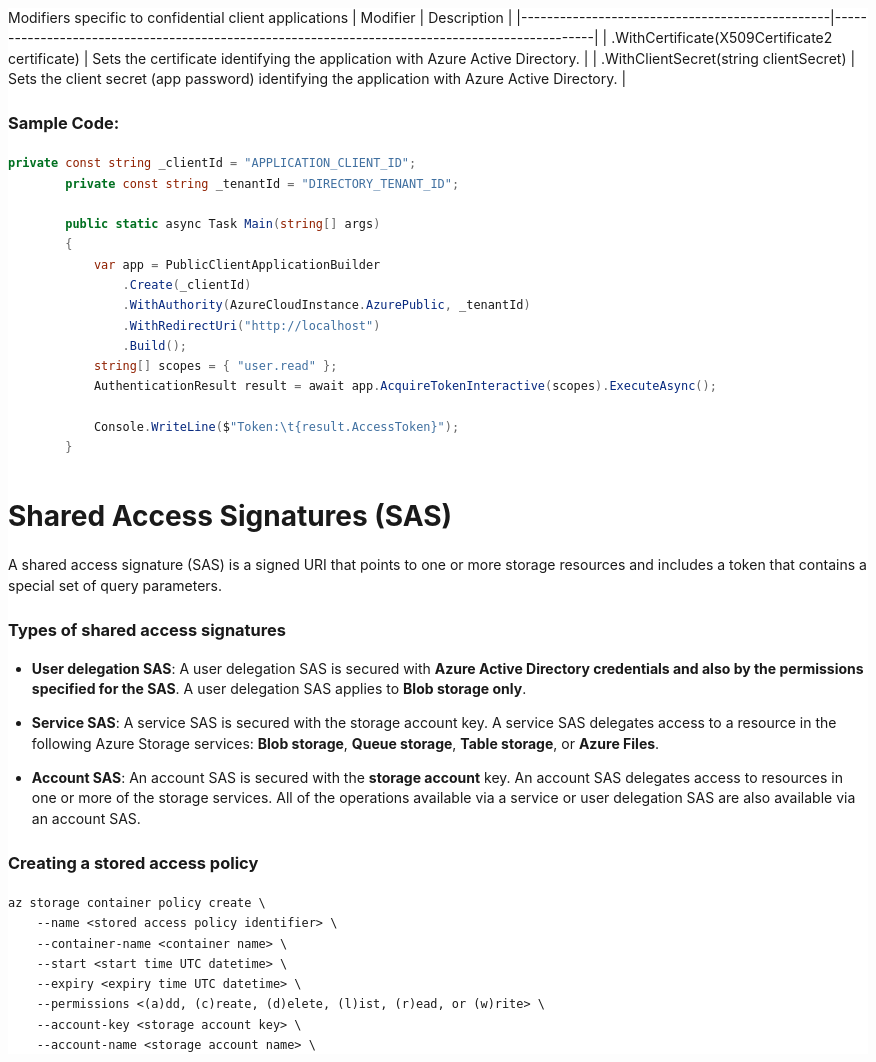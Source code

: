 Modifiers specific to confidential client applications
| Modifier | Description |
|------------------------------------------------|------------------------------------------------------------------------------------------------|
| .WithCertificate(X509Certificate2 certificate) | Sets the certificate identifying the application with Azure Active Directory. |
| .WithClientSecret(string clientSecret) | Sets the client secret (app password) identifying the application with Azure Active Directory. |

### Sample Code:

```csharp
private const string _clientId = "APPLICATION_CLIENT_ID";
        private const string _tenantId = "DIRECTORY_TENANT_ID";

        public static async Task Main(string[] args)
        {
            var app = PublicClientApplicationBuilder
                .Create(_clientId)
                .WithAuthority(AzureCloudInstance.AzurePublic, _tenantId)
                .WithRedirectUri("http://localhost")
                .Build();
            string[] scopes = { "user.read" };
            AuthenticationResult result = await app.AcquireTokenInteractive(scopes).ExecuteAsync();

            Console.WriteLine($"Token:\t{result.AccessToken}");
        }
```

# Shared Access Signatures (SAS)

A shared access signature (SAS) is a signed URI that points to one or more storage resources and includes a token that contains a special set of query parameters.

### Types of shared access signatures

- **User delegation SAS**: A user delegation SAS is secured with **Azure Active Directory credentials and also by the permissions specified for the SAS**. A user delegation SAS applies to **Blob storage only**.

- **Service SAS**: A service SAS is secured with the storage account key. A service SAS delegates access to a resource in the following Azure Storage services: **Blob storage**, **Queue storage**, **Table storage**, or **Azure Files**.

- **Account SAS**: An account SAS is secured with the **storage account** key. An account SAS delegates access to resources in one or more of the storage services. All of the operations available via a service or user delegation SAS are also available via an account SAS.

### Creating a stored access policy

```
az storage container policy create \
    --name <stored access policy identifier> \
    --container-name <container name> \
    --start <start time UTC datetime> \
    --expiry <expiry time UTC datetime> \
    --permissions <(a)dd, (c)reate, (d)elete, (l)ist, (r)ead, or (w)rite> \
    --account-key <storage account key> \
    --account-name <storage account name> \
```
